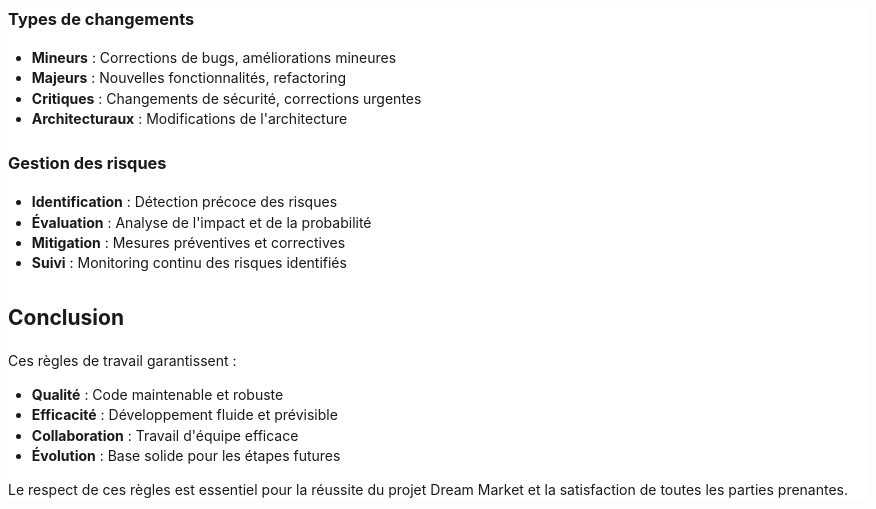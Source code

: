 ### Types de changements
- **Mineurs** : Corrections de bugs, améliorations mineures
- **Majeurs** : Nouvelles fonctionnalités, refactoring
- **Critiques** : Changements de sécurité, corrections urgentes
- **Architecturaux** : Modifications de l'architecture

### Gestion des risques
- **Identification** : Détection précoce des risques
- **Évaluation** : Analyse de l'impact et de la probabilité
- **Mitigation** : Mesures préventives et correctives
- **Suivi** : Monitoring continu des risques identifiés

## Conclusion

Ces règles de travail garantissent :
- **Qualité** : Code maintenable et robuste
- **Efficacité** : Développement fluide et prévisible
- **Collaboration** : Travail d'équipe efficace
- **Évolution** : Base solide pour les étapes futures

Le respect de ces règles est essentiel pour la réussite du projet Dream Market et la satisfaction de toutes les parties prenantes.

